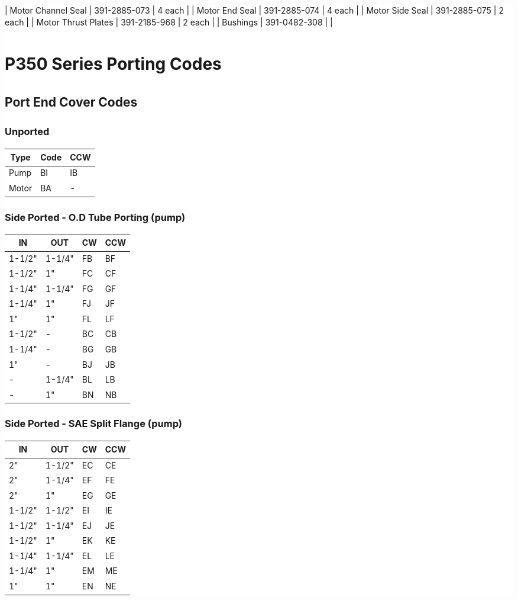 | Motor Channel Seal | 391-2885-073 | 4 each |
| Motor End Seal | 391-2885-074 | 4 each |
| Motor Side Seal | 391-2885-075 | 2 each |
| Motor Thrust Plates | 391-2185-968 | 2 each |
| Bushings | 391-0482-308 | |

# P350 Series Porting Codes

## Port End Cover Codes

### Unported
| Type | Code | CCW |
|------|------|-----|
|Pump|BI|IB|
|Motor|BA|-|

### Side Ported - O.D Tube Porting (pump)
| IN | OUT | CW | CCW |
|---|---|---|---|
|1-1/2"|1-1/4"|FB|BF|
|1-1/2"|1"|FC|CF|
|1-1/4"|1-1/4"|FG|GF|
|1-1/4"|1"|FJ|JF|
|1"|1"|FL|LF|
|1-1/2"|-|BC|CB|
|1-1/4"|-|BG|GB|
|1"|-|BJ|JB|
|-|1-1/4"|BL|LB|
|-|1"|BN|NB|

### Side Ported - SAE Split Flange (pump)
| IN | OUT | CW | CCW |
|---|---|---|---|
|2"|1-1/2"|EC|CE|
|2"|1-1/4"|EF|FE|
|2"|1"|EG|GE|
|1-1/2"|1-1/2"|EI|IE|
|1-1/2"|1-1/4"|EJ|JE|
|1-1/2"|1"|EK|KE|
|1-1/4"|1-1/4"|EL|LE|
|1-1/4"|1"|EM|ME|
|1"|1"|EN|NE|